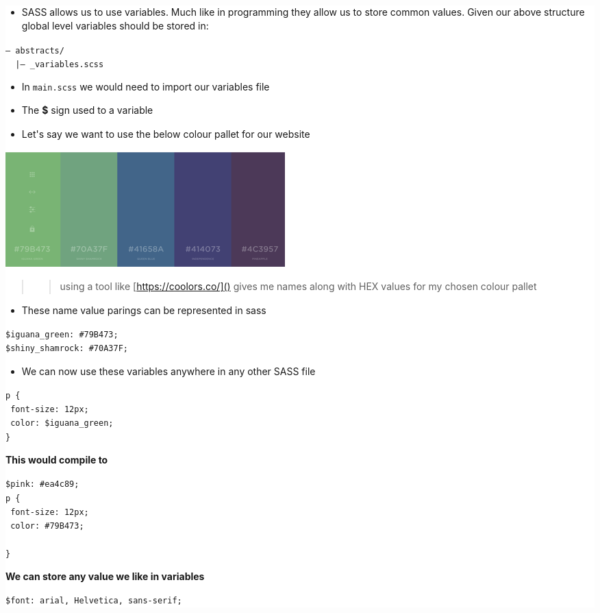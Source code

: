 - SASS allows us to use variables. Much like in programming they allow us to store common values. Given our above structure global level variables should be stored in:

```
– abstracts/
  |– _variables.scss

```

 - In `main.scss` we would need to import our variables file
 
 - The **$** sign used to a variable 
 - Let's say we want to use the below colour pallet for our website
 
 ![](assets/cp.png)
>> using a tool like [https://coolors.co/]() gives me names along with HEX values for my chosen colour pallet 

- These name value parings can be represented in sass

```
$iguana_green: #79B473;
$shiny_shamrock: #70A37F;
```
- We can now use these variables anywhere in any other SASS file

```
p {
 font-size: 12px;
 color: $iguana_green;
}
```
**This would compile to**

```
$pink: #ea4c89;
p {
 font-size: 12px;
 color: #79B473;

}

```

**We can store any value we like in variables**

```
$font: arial, Helvetica, sans-serif;
```
